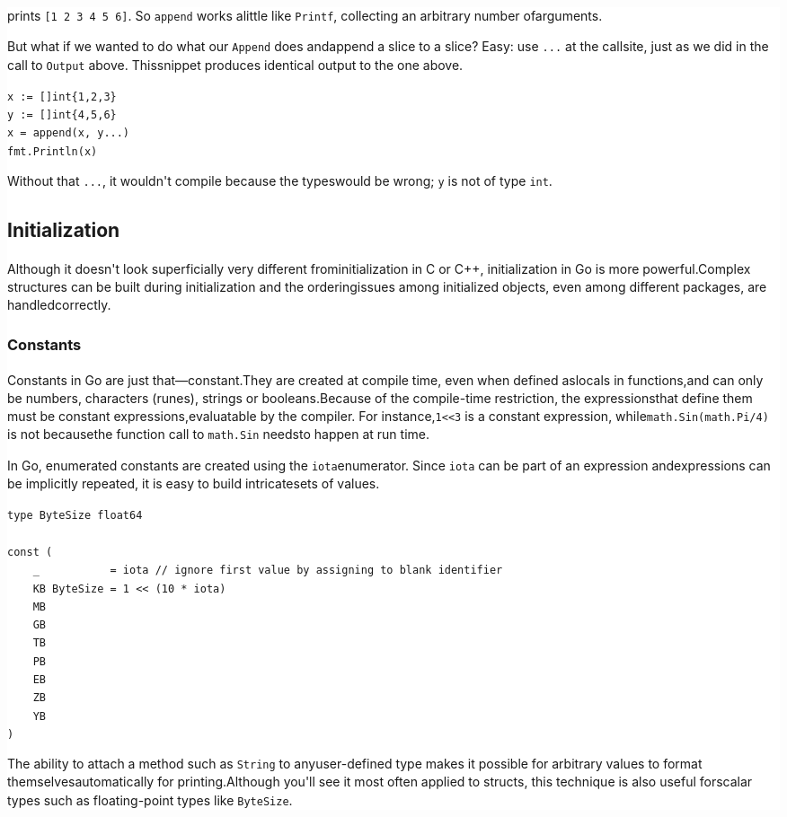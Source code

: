 prints `[1 2 3 4 5 6]`.  So `append` works alittle like `Printf`, collecting an arbitrary number ofarguments.

But what if we wanted to do what our `Append` does andappend a slice to a slice?  Easy: use `...` at the callsite, just as we did in the call to `Output` above.  Thissnippet produces identical output to the one above.

```
x := []int{1,2,3}
y := []int{4,5,6}
x = append(x, y...)
fmt.Println(x)

```

Without that `...`, it wouldn't compile because the typeswould be wrong; `y` is not of type `int`.

## Initialization

Although it doesn't look superficially very different frominitialization in C or C++, initialization in Go is more powerful.Complex structures can be built during initialization and the orderingissues among initialized objects, even among different packages, are handledcorrectly.

### Constants

Constants in Go are just that—constant.They are created at compile time, even when defined aslocals in functions,and can only be numbers, characters (runes), strings or booleans.Because of the compile-time restriction, the expressionsthat define them must be constant expressions,evaluatable by the compiler.  For instance,`1<<3` is a constant expression, while`math.Sin(math.Pi/4)` is not becausethe function call to `math.Sin` needsto happen at run time.

In Go, enumerated constants are created using the `iota`enumerator.  Since `iota` can be part of an expression andexpressions can be implicitly repeated, it is easy to build intricatesets of values.

```
type ByteSize float64

const (
    _           = iota // ignore first value by assigning to blank identifier
    KB ByteSize = 1 << (10 * iota)
    MB
    GB
    TB
    PB
    EB
    ZB
    YB
)
```

The ability to attach a method such as `String` to anyuser-defined type makes it possible for arbitrary values to format themselvesautomatically for printing.Although you'll see it most often applied to structs, this technique is also useful forscalar types such as floating-point types like `ByteSize`.
